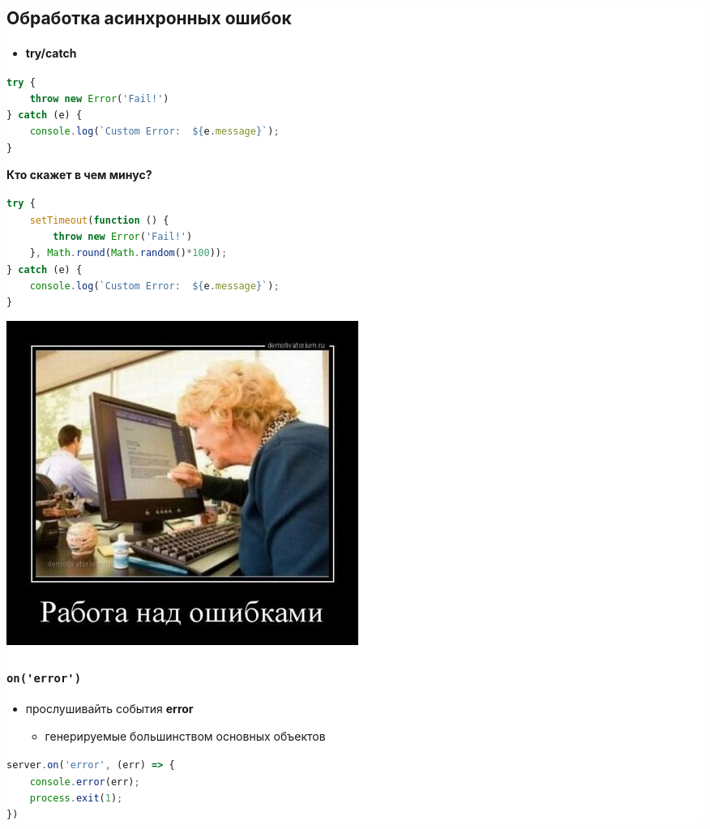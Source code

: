 
## Обработка асинхронных ошибок

- **try/catch**

```js
try {
    throw new Error('Fail!')
} catch (e) {
    console.log(`Custom Error:  ${e.message}`);
}
```

**Кто скажет в чем минус?**

```js
try {
    setTimeout(function () {
        throw new Error('Fail!')
    }, Math.round(Math.random()*100));
} catch (e) {
    console.log(`Custom Error:  ${e.message}`);
}
```

![Работа над ошибками](./fun__05.jpg "Работа над ошибками")

### `on('error')`

- прослушивайть события **error**

    - генерируемые большинством основных объектов

```js
server.on('error', (err) => {
    console.error(err);
    process.exit(1);
})
```
